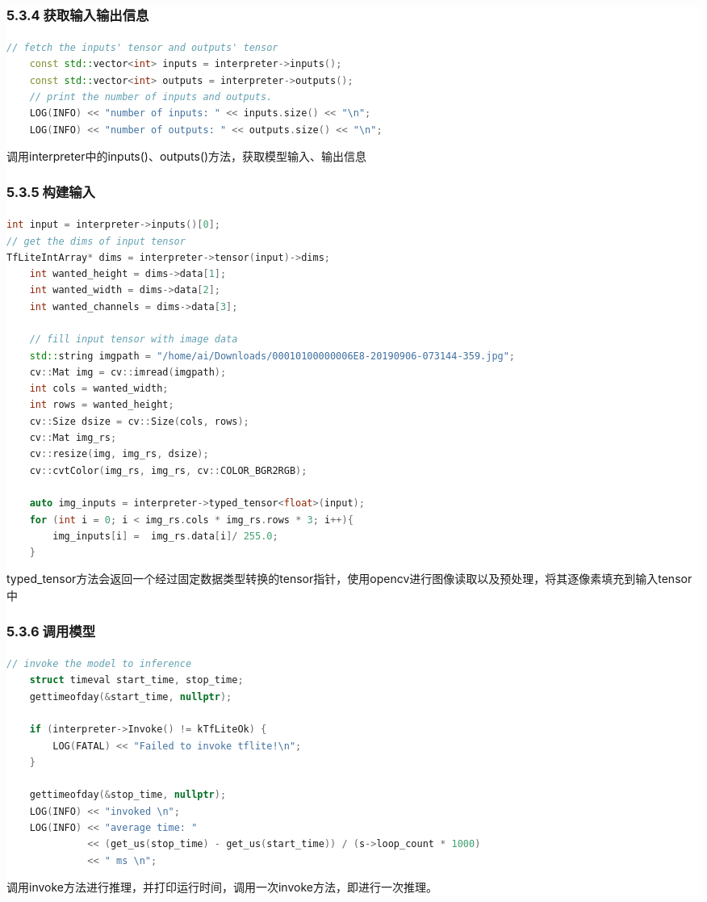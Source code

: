 ### 5.3.4 获取输入输出信息
```cpp
// fetch the inputs' tensor and outputs' tensor
    const std::vector<int> inputs = interpreter->inputs();
    const std::vector<int> outputs = interpreter->outputs();
    // print the number of inputs and outputs.
    LOG(INFO) << "number of inputs: " << inputs.size() << "\n";
    LOG(INFO) << "number of outputs: " << outputs.size() << "\n";
```
调用interpreter中的inputs()、outputs()方法，获取模型输入、输出信息

### 5.3.5 构建输入
```cpp
int input = interpreter->inputs()[0];
// get the dims of input tensor
TfLiteIntArray* dims = interpreter->tensor(input)->dims;
    int wanted_height = dims->data[1];
    int wanted_width = dims->data[2];
    int wanted_channels = dims->data[3];

    // fill input tensor with image data
    std::string imgpath = "/home/ai/Downloads/00010100000006E8-20190906-073144-359.jpg";
    cv::Mat img = cv::imread(imgpath);
    int cols = wanted_width;
    int rows = wanted_height;
    cv::Size dsize = cv::Size(cols, rows);
    cv::Mat img_rs;
    cv::resize(img, img_rs, dsize);
    cv::cvtColor(img_rs, img_rs, cv::COLOR_BGR2RGB);

    auto img_inputs = interpreter->typed_tensor<float>(input);
    for (int i = 0; i < img_rs.cols * img_rs.rows * 3; i++){
        img_inputs[i] =  img_rs.data[i]/ 255.0;
    }
```
typed_tensor方法会返回一个经过固定数据类型转换的tensor指针，使用opencv进行图像读取以及预处理，将其逐像素填充到输入tensor中

### 5.3.6 调用模型
```cpp
// invoke the model to inference
    struct timeval start_time, stop_time;
    gettimeofday(&start_time, nullptr);

    if (interpreter->Invoke() != kTfLiteOk) {
        LOG(FATAL) << "Failed to invoke tflite!\n";
    }

    gettimeofday(&stop_time, nullptr);
    LOG(INFO) << "invoked \n";
    LOG(INFO) << "average time: "
              << (get_us(stop_time) - get_us(start_time)) / (s->loop_count * 1000)
              << " ms \n";
```
调用invoke方法进行推理，并打印运行时间，调用一次invoke方法，即进行一次推理。
